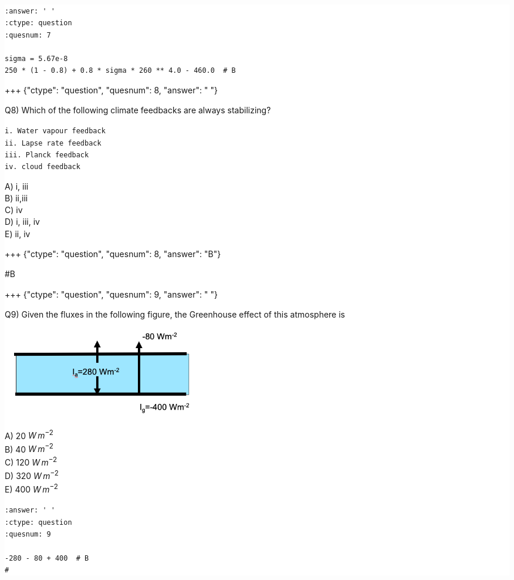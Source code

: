 ```{code-cell} ipython3
:answer: ' '
:ctype: question
:quesnum: 7

sigma = 5.67e-8
250 * (1 - 0.8) + 0.8 * sigma * 260 ** 4.0 - 460.0  # B
```

+++ {"ctype": "question", "quesnum": 8, "answer": " "}

Q8) Which of the following climate feedbacks are always stabilizing?

    i. Water vapour feedback
    ii. Lapse rate feedback
    iii. Planck feedback
    iv. cloud feedback

   A) i, iii  
   B) ii,iii  
   C) iv  
   D) i, iii, iv  
   E) ii, iv  

+++ {"ctype": "question", "quesnum": 8, "answer": "B"}

#B

+++ {"ctype": "question", "quesnum": 9, "answer": " "}

<div class="page-break"></div>

Q9) Given the fluxes in the following figure, the Greenhouse effect of
    this atmosphere is

   <img src="media/single_layer.png" style="width:3.54331in;height:1.56299in" />

   A) 20 $W\,m^{-2}$  
   B) 40 $W\,m^{-2}$  
   C) 120 $W\,m^{-2}$  
   D) 320 $W\,m^{-2}$  
   E) 400 $W\,m^{-2}$

```{code-cell} ipython3
:answer: ' '
:ctype: question
:quesnum: 9

-280 - 80 + 400  # B
#
```
